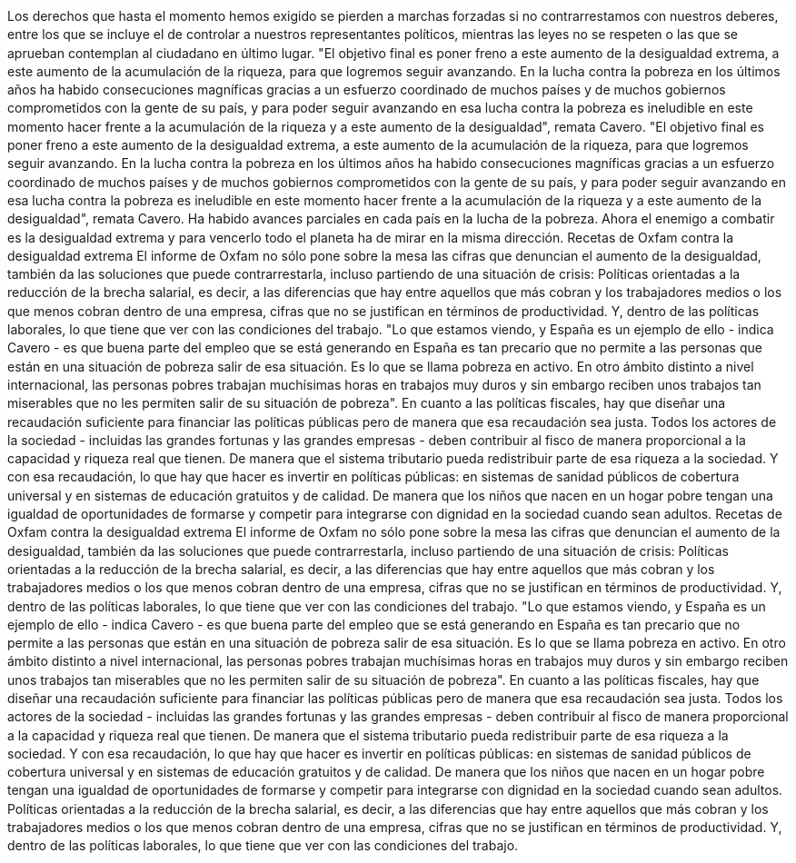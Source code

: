 Los derechos que hasta el momento hemos exigido se pierden a marchas forzadas si no contrarrestamos con nuestros deberes, entre los que se incluye el de controlar a nuestros representantes políticos, mientras las leyes no se respeten o las que se aprueban contemplan al ciudadano en último lugar.
"El objetivo final es poner freno a este aumento de la desigualdad extrema, a este aumento de la acumulación de la riqueza, para que logremos seguir avanzando. En la lucha contra la pobreza en los últimos años ha habido consecuciones magníficas gracias a un esfuerzo coordinado de muchos países y de muchos gobiernos comprometidos con la gente de su país, y para poder seguir avanzando en esa lucha contra la pobreza es ineludible en este momento hacer frente a la acumulación de la riqueza y a este aumento de la desigualdad", remata Cavero.
"El objetivo final es poner freno a este aumento de la desigualdad extrema, a este aumento de la acumulación de la riqueza, para que logremos seguir avanzando.
En la lucha contra la pobreza en los últimos años ha habido consecuciones magníficas gracias a un esfuerzo coordinado de muchos países y de muchos gobiernos comprometidos con la gente de su país, y para poder seguir avanzando en esa lucha contra la pobreza es ineludible en este momento hacer frente a la acumulación de la riqueza y a este aumento de la desigualdad", remata Cavero.
Ha habido avances parciales en cada país en la lucha de la pobreza.
Ahora el enemigo a combatir es la desigualdad extrema y para vencerlo todo el planeta ha de mirar en la misma dirección.
Recetas de Oxfam contra la desigualdad extrema El informe de Oxfam no sólo pone sobre la mesa las cifras que denuncian el aumento de la desigualdad, también da las soluciones que puede contrarrestarla, incluso partiendo de una situación de crisis: Políticas orientadas a la reducción de la brecha salarial, es decir, a las diferencias que hay entre aquellos que más cobran y los trabajadores medios o los que menos cobran dentro de una empresa, cifras que no se justifican en términos de productividad. Y, dentro de las políticas laborales, lo que tiene que ver con las condiciones del trabajo. "Lo que estamos viendo, y España es un ejemplo de ello - indica Cavero - es que buena parte del empleo que se está generando en España es tan precario que no permite a las personas que están en una situación de pobreza salir de esa situación. Es lo que se llama pobreza en activo. En otro ámbito distinto a nivel internacional, las personas pobres trabajan muchísimas horas en trabajos muy duros y sin embargo reciben unos trabajos tan miserables que no les permiten salir de su situación de pobreza". En cuanto a las políticas fiscales, hay que diseñar una recaudación suficiente para financiar las políticas públicas pero de manera que esa recaudación sea justa. Todos los actores de la sociedad - incluidas las grandes fortunas y las grandes empresas - deben contribuir al fisco de manera proporcional a la capacidad y riqueza real que tienen. De manera que el sistema tributario pueda redistribuir parte de esa riqueza a la sociedad. Y con esa recaudación, lo que hay que hacer es invertir en políticas públicas: en sistemas de sanidad públicos de cobertura universal y en sistemas de educación gratuitos y de calidad. De manera que los niños que nacen en un hogar pobre tengan una igualdad de oportunidades de formarse y competir para integrarse con dignidad en la sociedad cuando sean adultos.
Recetas de Oxfam contra la desigualdad extrema
El informe de Oxfam no sólo pone sobre la mesa las cifras que denuncian el aumento de la desigualdad, también da las soluciones que puede contrarrestarla, incluso partiendo de una situación de crisis:
Políticas orientadas a la reducción de la brecha salarial, es decir, a las diferencias que hay entre aquellos que más cobran y los trabajadores medios o los que menos cobran dentro de una empresa, cifras que no se justifican en términos de productividad. Y, dentro de las políticas laborales, lo que tiene que ver con las condiciones del trabajo. "Lo que estamos viendo, y España es un ejemplo de ello - indica Cavero - es que buena parte del empleo que se está generando en España es tan precario que no permite a las personas que están en una situación de pobreza salir de esa situación. Es lo que se llama pobreza en activo. En otro ámbito distinto a nivel internacional, las personas pobres trabajan muchísimas horas en trabajos muy duros y sin embargo reciben unos trabajos tan miserables que no les permiten salir de su situación de pobreza". En cuanto a las políticas fiscales, hay que diseñar una recaudación suficiente para financiar las políticas públicas pero de manera que esa recaudación sea justa. Todos los actores de la sociedad - incluidas las grandes fortunas y las grandes empresas - deben contribuir al fisco de manera proporcional a la capacidad y riqueza real que tienen. De manera que el sistema tributario pueda redistribuir parte de esa riqueza a la sociedad. Y con esa recaudación, lo que hay que hacer es invertir en políticas públicas: en sistemas de sanidad públicos de cobertura universal y en sistemas de educación gratuitos y de calidad. De manera que los niños que nacen en un hogar pobre tengan una igualdad de oportunidades de formarse y competir para integrarse con dignidad en la sociedad cuando sean adultos.
Políticas orientadas a la reducción de la brecha salarial, es decir, a las diferencias que hay entre aquellos que más cobran y los trabajadores medios o los que menos cobran dentro de una empresa, cifras que no se justifican en términos de productividad.
Y, dentro de las políticas laborales, lo que tiene que ver con las condiciones del trabajo.